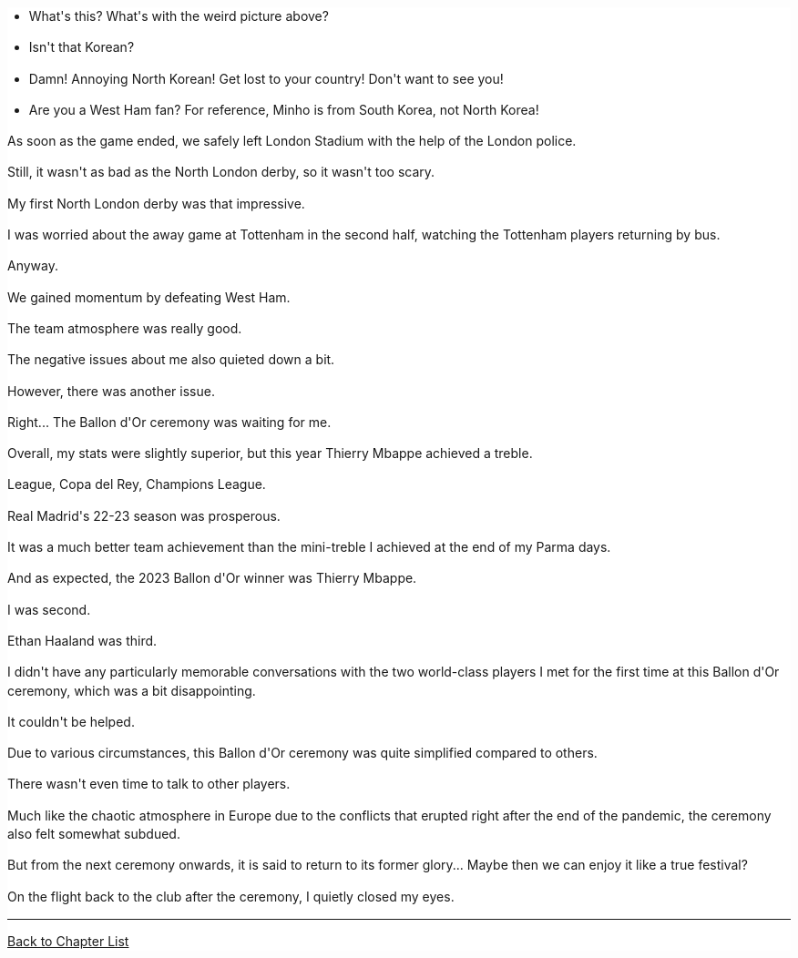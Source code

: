 - What's this? What's with the weird picture above?

- Isn't that Korean?

- Damn! Annoying North Korean! Get lost to your country! Don't want to see you!

- Are you a West Ham fan? For reference, Minho is from South Korea, not North Korea!

As soon as the game ended, we safely left London Stadium with the help of the London police.

Still, it wasn't as bad as the North London derby, so it wasn't too scary.

My first North London derby was that impressive.

I was worried about the away game at Tottenham in the second half, watching the Tottenham players returning by bus.

Anyway.

We gained momentum by defeating West Ham.

The team atmosphere was really good.

The negative issues about me also quieted down a bit.

However, there was another issue.

Right... The Ballon d'Or ceremony was waiting for me.

Overall, my stats were slightly superior, but this year Thierry Mbappe achieved a treble.

League, Copa del Rey, Champions League.

Real Madrid's 22-23 season was prosperous.

It was a much better team achievement than the mini-treble I achieved at the end of my Parma days.

And as expected, the 2023 Ballon d'Or winner was Thierry Mbappe.

I was second.

Ethan Haaland was third.

I didn't have any particularly memorable conversations with the two world-class players I met for the first time at this Ballon d'Or ceremony, which was a bit disappointing.

It couldn't be helped.

Due to various circumstances, this Ballon d'Or ceremony was quite simplified compared to others.

There wasn't even time to talk to other players.

Much like the chaotic atmosphere in Europe due to the conflicts that erupted right after the end of the pandemic, the ceremony also felt somewhat subdued.

But from the next ceremony onwards, it is said to return to its former glory... Maybe then we can enjoy it like a true festival?

On the flight back to the club after the ceremony, I quietly closed my eyes.

----

[Back to Chapter List](/site/)
